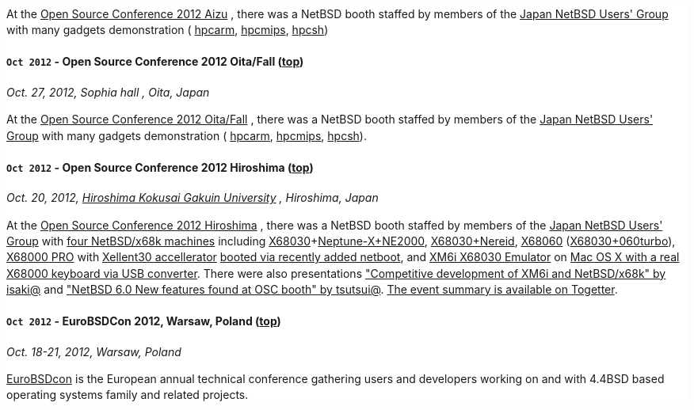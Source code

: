 At the [Open Source Conference 2012
Aizu](http://www.ospn.jp/osc2012-aizu/) , there was a NetBSD booth
staffed by members of the [Japan NetBSD Users'
Group](http://www.jp.NetBSD.org/) with many gadgets demonstration (
[hpcarm](../ports/hpcarm/), [hpcmips](../ports/hpcmips/),
[hpcsh](../ports/hpcsh/))

#### `Oct 2012` - Open Source Conference 2012 Oita/Fall ([top](#past))

*Oct. 27, 2012, Sophia hall , Oita, Japan*

At the [Open Source Conference 2012
Oita/Fall](http://www.ospn.jp/osc2012-oita-fall/) , there was a NetBSD
booth staffed by members of the [Japan NetBSD Users'
Group](http://www.jp.NetBSD.org/) with many gadgets demonstration (
[hpcarm](../ports/hpcarm/), [hpcmips](../ports/hpcmips/),
[hpcsh](../ports/hpcsh/)).

#### `Oct 2012` - Open Source Conference 2012 Hiroshima ([top](#past))

*Oct. 20, 2012, [Hiroshima Kokusai Gakuin
University](http://www.hkg.ac.jp/html/about/access.html) , Hiroshima,
Japan*

At the [Open Source Conference 2012
Hiroshima](http://www.ospn.jp/osc2012-hiroshima/) , there was a NetBSD
booth staffed by members of the [Japan NetBSD Users'
Group](http://www.jp.NetBSD.org/) with [four NetBSD/x68k
machines](http://twitpic.com/b6hyt7) including
[X68030](http://twitpic.com/b6h7bz)+[Neptune-X+NE2000](http://twitpic.com/b6i5j1),
[X68030+Nereid](http://twitpic.com/b6h0gl),
[X68060](http://twitpic.com/b6hw05)
([X68030+060turbo](http://twitpic.com/b67l7a)), [X68000
PRO](http://twitpic.com/b6gs48) with [Xellent30
accellerator](http://movapic.com/pic/201210201011355081fa47b2a4f)
[booted via recently added netboot](http://twitpic.com/b6gqeb), and
[XM6i X68030 Emulator](http://xm6i.org/) on [Mac OS X with a real X68000
keyboard via USB converter](http://twitpic.com/b6i2qa). There were also
presentations ["Competitive development of XM6i and NetBSD/x68k" by
isaki@](http://xm6i.org/event/osc2012hi/) and ["NetBSD 6.0 New features
found at OSC booth" by
tsutsui@](http://www.slideshare.net/tsutsuii/osc-netbsd-60). [The event
summary is available on Togetter](http://togetter.com/li/392778).

#### `Oct 2012` - EuroBSDCon 2012, Warsaw, Poland ([top](#past))

*Oct. 18-21, 2012, Warsaw, Poland*

[EuroBSDcon](http://2012.EuroBSDCon.org) is the European annual
technical conference gathering users and developers working on and with
4.4BSD based operating systems family and related projects.
